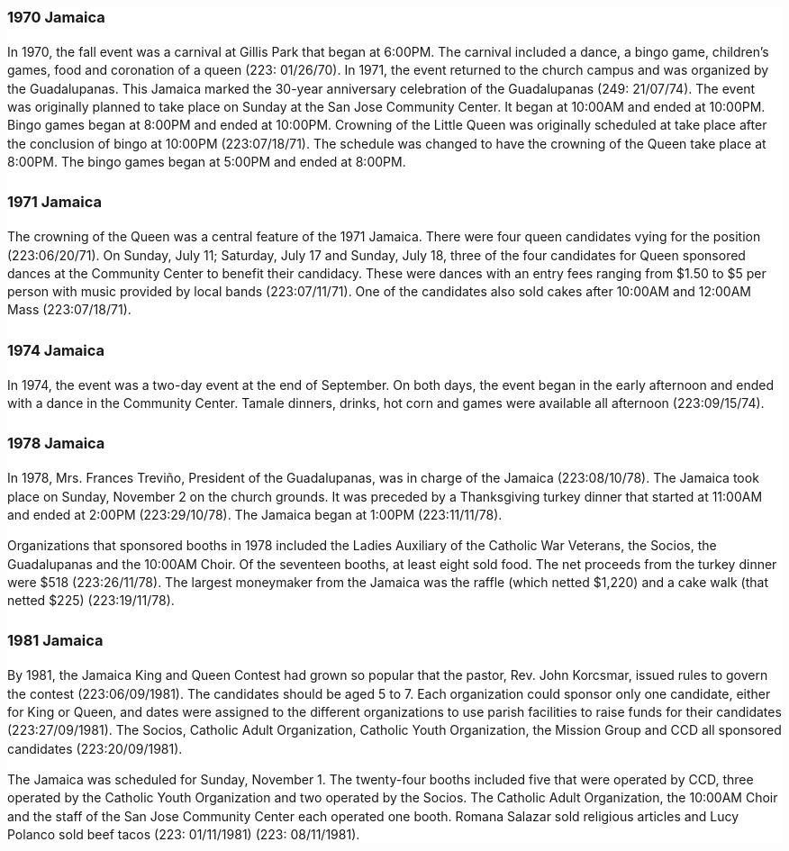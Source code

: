 ### 1970 Jamaica

In 1970, the fall event was a carnival at Gillis Park that began at 6:00PM. The carnival included a dance, a bingo game, children’s games, food and coronation of a queen (223: 01/26/70). In 1971, the event returned to the church campus and was organized by the Guadalupanas. This Jamaica marked the 30-year anniversary celebration of the Guadalupanas (249: 21/07/74). The event was originally planned to take place on Sunday at the San Jose Community Center. It began at 10:00AM and ended at 10:00PM. Bingo games began at 8:00PM and ended at 10:00PM. Crowning of the Little Queen was originally scheduled at take place after the conclusion of bingo at 10:00PM (223:07/18/71). The schedule was changed to have the crowning of the Queen take place at 8:00PM. The bingo games began at 5:00PM and ended at 8:00PM.

### 1971 Jamaica

The crowning of the Queen was a central feature of the 1971 Jamaica.  There were four queen candidates vying for the position (223:06/20/71). On Sunday, July 11; Saturday, July 17 and Sunday, July 18, three of the four candidates for Queen sponsored dances at the Community Center to benefit their candidacy. These were dances with an entry fees ranging from $1.50 to $5 per person with music provided by local bands (223:07/11/71). One of the candidates also sold cakes after 10:00AM and 12:00AM Mass (223:07/18/71).

### 1974 Jamaica

In 1974, the event was a two-day event at the end of September. On both days, the event began in the early afternoon and ended with a dance in the Community Center. Tamale dinners, drinks, hot corn and games were available all afternoon (223:09/15/74).

### 1978 Jamaica

In 1978, Mrs. Frances Treviño, President of the Guadalupanas, was in charge of the Jamaica (223:08/10/78). The Jamaica took place on Sunday, November 2 on the church grounds. It was preceded by a Thanksgiving turkey dinner that started at 11:00AM and ended at 2:00PM (223:29/10/78). The Jamaica began at 1:00PM (223:11/11/78).

Organizations that sponsored booths in 1978 included the Ladies Auxiliary of the Catholic War Veterans, the Socios, the Guadalupanas and the 10:00AM Choir. Of the seventeen booths, at least eight sold food. The net proceeds from the turkey dinner were $518 (223:26/11/78). The largest moneymaker from the Jamaica was the raffle (which netted $1,220) and a cake walk (that netted $225) (223:19/11/78).

### 1981 Jamaica

By 1981, the Jamaica King and Queen Contest had grown so popular that the pastor, Rev. John Korcsmar, issued rules to govern the contest (223:06/09/1981). The candidates should be aged 5 to 7. Each organization could sponsor only one candidate, either for King or Queen, and dates were assigned to the different organizations to use parish facilities to raise funds for their candidates (223:27/09/1981). The Socios, Catholic Adult Organization, Catholic Youth Organization, the Mission Group and CCD all sponsored candidates (223:20/09/1981).

The Jamaica was scheduled for Sunday, November 1. The twenty-four booths included five that were operated by CCD, three operated by the Catholic Youth Organization and two operated by the Socios. The Catholic Adult Organization, the 10:00AM Choir and the staff of the San Jose Community Center each operated one booth. Romana Salazar sold religious articles and Lucy Polanco sold beef tacos (223: 01/11/1981) (223: 08/11/1981).
